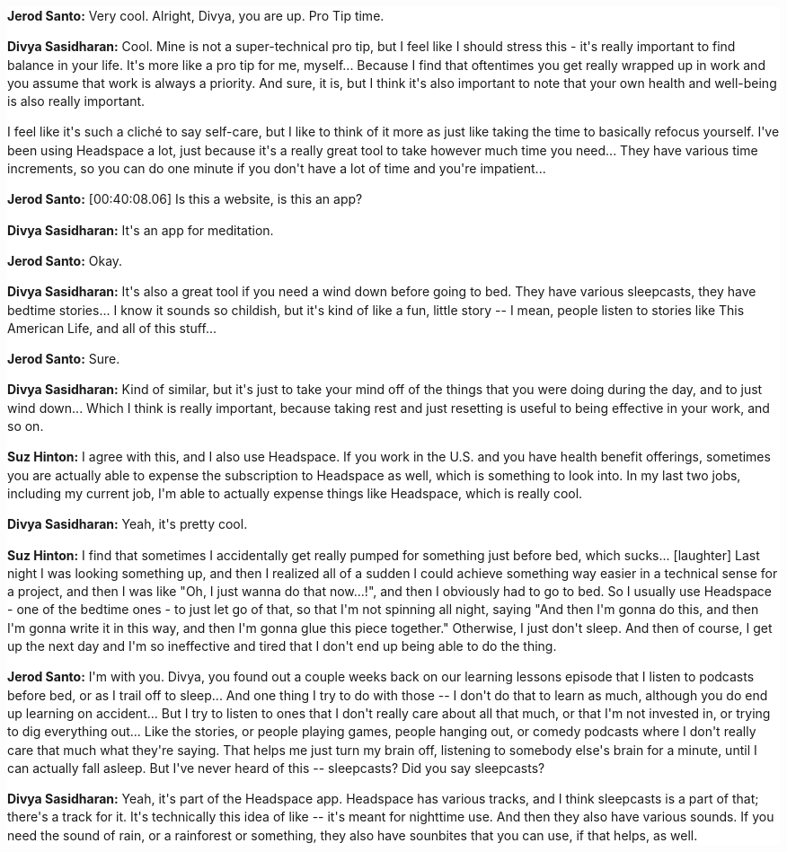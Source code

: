 **Jerod Santo:** Very cool. Alright, Divya, you are up. Pro Tip time.

**Divya Sasidharan:** Cool. Mine is not a super-technical pro tip, but I feel like I should stress this - it's really important to find balance in your life. It's more like a pro tip for me, myself... Because I find that oftentimes you get really wrapped up in work and you assume that work is always a priority. And sure, it is, but I think it's also important to note that your own health and well-being is also really important.

I feel like it's such a cliché to say self-care, but I like to think of it more as just like taking the time to basically refocus yourself. I've been using Headspace a lot, just because it's a really great tool to take however much time you need... They have various time increments, so you can do one minute if you don't have a lot of time and you're impatient...

**Jerod Santo:** \[00:40:08.06\] Is this a website, is this an app?

**Divya Sasidharan:** It's an app for meditation.

**Jerod Santo:** Okay.

**Divya Sasidharan:** It's also a great tool if you need a wind down before going to bed. They have various sleepcasts, they have bedtime stories... I know it sounds so childish, but it's kind of like a fun, little story -- I mean, people listen to stories like This American Life, and all of this stuff...

**Jerod Santo:** Sure.

**Divya Sasidharan:** Kind of similar, but it's just to take your mind off of the things that you were doing during the day, and to just wind down... Which I think is really important, because taking rest and just resetting is useful to being effective in your work, and so on.

**Suz Hinton:** I agree with this, and I also use Headspace. If you work in the U.S. and you have health benefit offerings, sometimes you are actually able to expense the subscription to Headspace as well, which is something to look into. In my last two jobs, including my current job, I'm able to actually expense things like Headspace, which is really cool.

**Divya Sasidharan:** Yeah, it's pretty cool.

**Suz Hinton:** I find that sometimes I accidentally get really pumped for something just before bed, which sucks... \[laughter\] Last night I was looking something up, and then I realized all of a sudden I could achieve something way easier in a technical sense for a project, and then I was like "Oh, I just wanna do that now...!", and then I obviously had to go to bed. So I usually use Headspace - one of the bedtime ones - to just let go of that, so that I'm not spinning all night, saying "And then I'm gonna do this, and then I'm gonna write it in this way, and then I'm gonna glue this piece together." Otherwise, I just don't sleep. And then of course, I get up the next day and I'm so ineffective and tired that I don't end up being able to do the thing.

**Jerod Santo:** I'm with you. Divya, you found out a couple weeks back on our learning lessons episode that I listen to podcasts before bed, or as I trail off to sleep... And one thing I try to do with those -- I don't do that to learn as much, although you do end up learning on accident... But I try to listen to ones that I don't really care about all that much, or that I'm not invested in, or trying to dig everything out... Like the stories, or people playing games, people hanging out, or comedy podcasts where I don't really care that much what they're saying. That helps me just turn my brain off, listening to somebody else's brain for a minute, until I can actually fall asleep. But I've never heard of this -- sleepcasts? Did you say sleepcasts?

**Divya Sasidharan:** Yeah, it's part of the Headspace app. Headspace has various tracks, and I think sleepcasts is a part of that; there's a track for it. It's technically this idea of like -- it's meant for nighttime use. And then they also have various sounds. If you need the sound of rain, or a rainforest or something, they also have sounbites that you can use, if that helps, as well.
